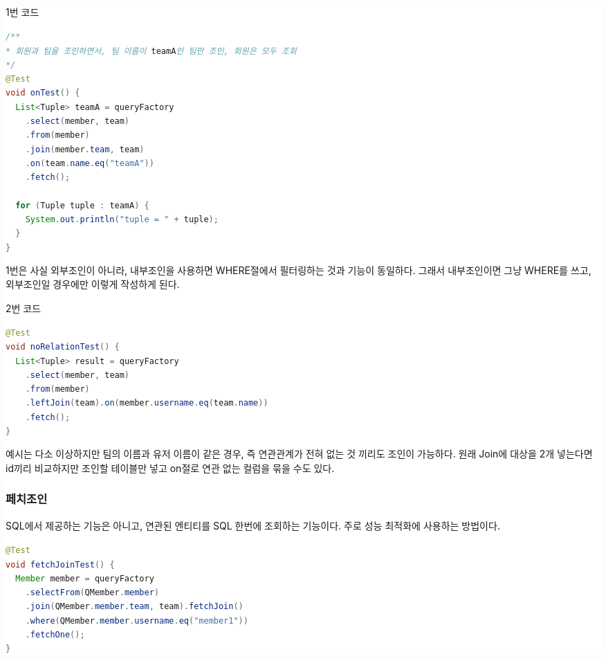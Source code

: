 1번 코드

```java
/**
* 회원과 팀을 조인하면서, 팀 이름이 teamA인 팀만 조인, 회원은 모두 조회
*/
@Test
void onTest() {
  List<Tuple> teamA = queryFactory
    .select(member, team)
    .from(member)
    .join(member.team, team)
    .on(team.name.eq("teamA"))
    .fetch();

  for (Tuple tuple : teamA) {
    System.out.println("tuple = " + tuple);
  }
}
```

1번은 사실 외부조인이 아니라, 내부조인을 사용하면 WHERE절에서 필터링하는 것과 기능이 동일하다. 그래서 내부조인이면 그냥 WHERE를 쓰고, 외부조인일 경우에만 이렇게 작성하게 된다.



2번 코드

```java
@Test
void noRelationTest() {
  List<Tuple> result = queryFactory
    .select(member, team)
    .from(member)
    .leftJoin(team).on(member.username.eq(team.name))
    .fetch();
}
```

예시는 다소 이상하지만 팀의 이름과 유저 이름이 같은 경우, 즉 연관관계가 전혀 없는 것 끼리도 조인이 가능하다. 원래 Join에 대상을 2개 넣는다면 id끼리 비교하지만 조인할 테이블만 넣고 on절로 연관 없는 컬럼을 묶을 수도 있다.



### 페치조인

SQL에서 제공하는 기능은 아니고, 연관된 엔티티를 SQL 한번에 조회하는 기능이다. 주로 성능 최적화에 사용하는 방법이다.

```java
@Test
void fetchJoinTest() {
  Member member = queryFactory
    .selectFrom(QMember.member)
    .join(QMember.member.team, team).fetchJoin()
    .where(QMember.member.username.eq("member1"))
    .fetchOne();
}
```
